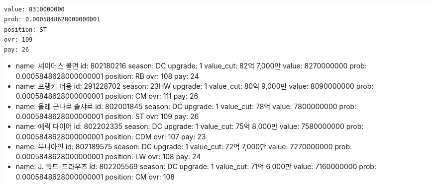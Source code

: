    value: 8310000000
    prob: 0.0005848628000000001
    position: ST
    ovr: 109
    pay: 26
  - name: 셰이머스 콜먼
    id: 802180216
    season: DC
    upgrade: 1
    value_cut: 82억 7,000만
    value: 8270000000
    prob: 0.0005848628000000001
    position: RB
    ovr: 108
    pay: 24
  - name: 프렝키 더용
    id: 291228702
    season: 23HW
    upgrade: 1
    value_cut: 80억 9,000만
    value: 8090000000
    prob: 0.0005848628000000001
    position: CM
    ovr: 111
    pay: 26
  - name: 올레 군나르 솔샤르
    id: 802001845
    season: DC
    upgrade: 1
    value_cut: 78억
    value: 7800000000
    prob: 0.0005848628000000001
    position: ST
    ovr: 109
    pay: 26
  - name: 에릭 다이어
    id: 802202335
    season: DC
    upgrade: 1
    value_cut: 75억 8,000만
    value: 7580000000
    prob: 0.0005848628000000001
    position: CDM
    ovr: 107
    pay: 23
  - name: 무니아인
    id: 802189575
    season: DC
    upgrade: 1
    value_cut: 72억 7,000만
    value: 7270000000
    prob: 0.0005848628000000001
    position: LW
    ovr: 108
    pay: 24
  - name: J. 워드-프라우즈
    id: 802205569
    season: DC
    upgrade: 1
    value_cut: 71억 6,000만
    value: 7160000000
    prob: 0.0005848628000000001
    position: CM
    ovr: 108